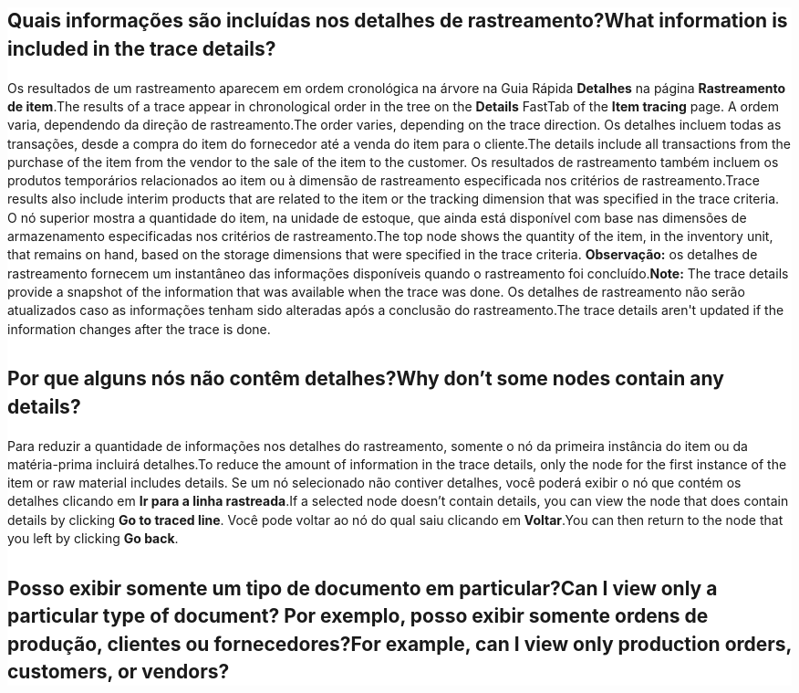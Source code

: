 
## <a name="what-information-is-included-in-the-trace-details"></a><span data-ttu-id="e9da1-152">Quais informações são incluídas nos detalhes de rastreamento?</span><span class="sxs-lookup"><span data-stu-id="e9da1-152">What information is included in the trace details?</span></span>
<span data-ttu-id="e9da1-153">Os resultados de um rastreamento aparecem em ordem cronológica na árvore na Guia Rápida **Detalhes** na página **Rastreamento de item**.</span><span class="sxs-lookup"><span data-stu-id="e9da1-153">The results of a trace appear in chronological order in the tree on the **Details** FastTab of the **Item tracing** page.</span></span> <span data-ttu-id="e9da1-154">A ordem varia, dependendo da direção de rastreamento.</span><span class="sxs-lookup"><span data-stu-id="e9da1-154">The order varies, depending on the trace direction.</span></span> <span data-ttu-id="e9da1-155">Os detalhes incluem todas as transações, desde a compra do item do fornecedor até a venda do item para o cliente.</span><span class="sxs-lookup"><span data-stu-id="e9da1-155">The details include all transactions from the purchase of the item from the vendor to the sale of the item to the customer.</span></span> <span data-ttu-id="e9da1-156">Os resultados de rastreamento também incluem os produtos temporários relacionados ao item ou à dimensão de rastreamento especificada nos critérios de rastreamento.</span><span class="sxs-lookup"><span data-stu-id="e9da1-156">Trace results also include interim products that are related to the item or the tracking dimension that was specified in the trace criteria.</span></span> <span data-ttu-id="e9da1-157">O nó superior mostra a quantidade do item, na unidade de estoque, que ainda está disponível com base nas dimensões de armazenamento especificadas nos critérios de rastreamento.</span><span class="sxs-lookup"><span data-stu-id="e9da1-157">The top node shows the quantity of the item, in the inventory unit, that remains on hand, based on the storage dimensions that were specified in the trace criteria.</span></span> <span data-ttu-id="e9da1-158">**Observação:** os detalhes de rastreamento fornecem um instantâneo das informações disponíveis quando o rastreamento foi concluído.</span><span class="sxs-lookup"><span data-stu-id="e9da1-158">**Note:** The trace details provide a snapshot of the information that was available when the trace was done.</span></span> <span data-ttu-id="e9da1-159">Os detalhes de rastreamento não serão atualizados caso as informações tenham sido alteradas após a conclusão do rastreamento.</span><span class="sxs-lookup"><span data-stu-id="e9da1-159">The trace details aren't updated if the information changes after the trace is done.</span></span>

## <a name="why-dont-some-nodes-contain-any-details"></a><span data-ttu-id="e9da1-160">Por que alguns nós não contêm detalhes?</span><span class="sxs-lookup"><span data-stu-id="e9da1-160">Why don’t some nodes contain any details?</span></span>
<span data-ttu-id="e9da1-161">Para reduzir a quantidade de informações nos detalhes do rastreamento, somente o nó da primeira instância do item ou da matéria-prima incluirá detalhes.</span><span class="sxs-lookup"><span data-stu-id="e9da1-161">To reduce the amount of information in the trace details, only the node for the first instance of the item or raw material includes details.</span></span> <span data-ttu-id="e9da1-162">Se um nó selecionado não contiver detalhes, você poderá exibir o nó que contém os detalhes clicando em **Ir para a linha rastreada**.</span><span class="sxs-lookup"><span data-stu-id="e9da1-162">If a selected node doesn’t contain details, you can view the node that does contain details by clicking **Go to traced line**.</span></span> <span data-ttu-id="e9da1-163">Você pode voltar ao nó do qual saiu clicando em **Voltar**.</span><span class="sxs-lookup"><span data-stu-id="e9da1-163">You can then return to the node that you left by clicking **Go back**.</span></span>

## <a name="can-i-view-only-a-particular-type-of-document-for-example-can-i-view-only-production-orders-customers-or-vendors"></a><span data-ttu-id="e9da1-164">Posso exibir somente um tipo de documento em particular?</span><span class="sxs-lookup"><span data-stu-id="e9da1-164">Can I view only a particular type of document?</span></span> <span data-ttu-id="e9da1-165">Por exemplo, posso exibir somente ordens de produção, clientes ou fornecedores?</span><span class="sxs-lookup"><span data-stu-id="e9da1-165">For example, can I view only production orders, customers, or vendors?</span></span>